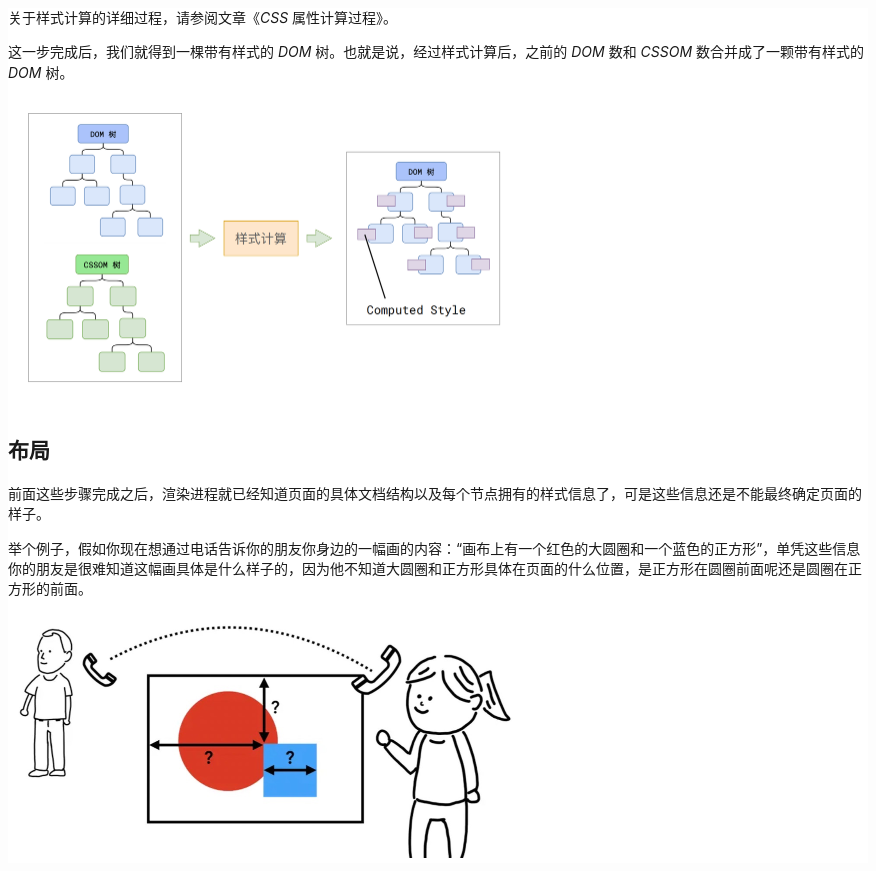 关于样式计算的详细过程，请参阅文章《*CSS* 属性计算过程》。

这一步完成后，我们就得到一棵带有样式的 *DOM* 树。也就是说，经过样式计算后，之前的 *DOM* 数和 *CSSOM* 数合并成了一颗带有样式的 *DOM* 树。

<img src="../../../../src/.vuepress/public/assets/images/moreThanCode/browser/browserRenderFlow/pic_13.png" style="zoom:50%;" />

## 布局

前面这些步骤完成之后，渲染进程就已经知道页面的具体文档结构以及每个节点拥有的样式信息了，可是这些信息还是不能最终确定页面的样子。

举个例子，假如你现在想通过电话告诉你的朋友你身边的一幅画的内容：“画布上有一个红色的大圆圈和一个蓝色的正方形”，单凭这些信息你的朋友是很难知道这幅画具体是什么样子的，因为他不知道大圆圈和正方形具体在页面的什么位置，是正方形在圆圈前面呢还是圆圈在正方形的前面。

<img src="../../../../src/.vuepress/public/assets/images/moreThanCode/browser/browserRenderFlow/pic_14.png" style="zoom:50%;" />

